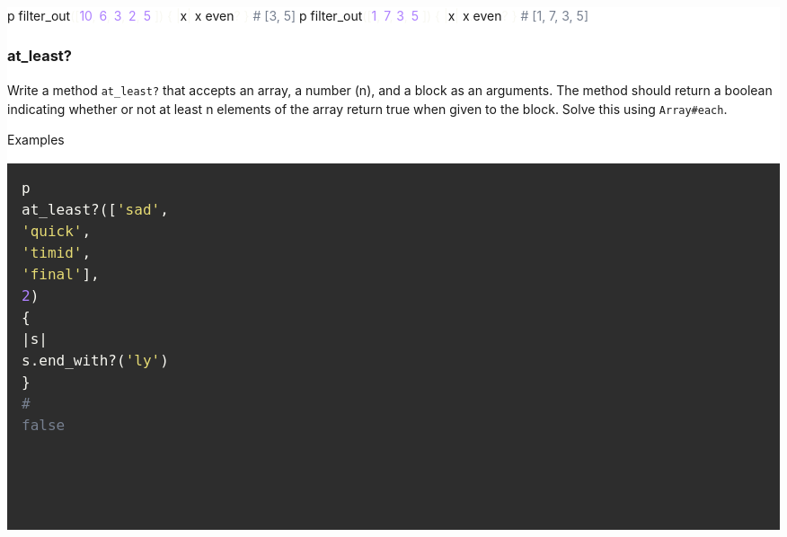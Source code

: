 p filter_out<span class="token" style="color: rgb(248, 248, 242);">(</span><span class="token" style="color: rgb(248, 248, 242);">[</span><span class="token" style="color: rgb(174, 129, 255);">10</span><span class="token" style="color: rgb(248, 248, 242);">,</span> <span class="token" style="color: rgb(174, 129, 255);">6</span><span class="token" style="color: rgb(248, 248, 242);">,</span> <span class="token" style="color: rgb(174, 129, 255);">3</span><span class="token" style="color: rgb(248, 248, 242);">,</span> <span class="token" style="color: rgb(174, 129, 255);">2</span><span class="token" style="color: rgb(248, 248, 242);">,</span> <span class="token" style="color: rgb(174, 129, 255);">5</span> <span class="token" style="color: rgb(248, 248, 242);">]</span><span class="token" style="color: rgb(248, 248, 242);">)</span> <span class="token" style="color: rgb(248, 248, 242);">{</span> <span class="token" style="color: rgb(248, 248, 242);">|</span>x<span class="token" style="color: rgb(248, 248, 242);">|</span> x<span class="token" style="color: rgb(248, 248, 242);">.</span>even<span class="token" style="color: rgb(248, 248, 242);">?</span> <span class="token" style="color: rgb(248, 248, 242);">}</span>     <span class="token" style="color: rgb(119, 128, 144);"># [3, 5]</span>
p filter_out<span class="token" style="color: rgb(248, 248, 242);">(</span><span class="token" style="color: rgb(248, 248, 242);">[</span><span class="token" style="color: rgb(174, 129, 255);">1</span><span class="token" style="color: rgb(248, 248, 242);">,</span> <span class="token" style="color: rgb(174, 129, 255);">7</span><span class="token" style="color: rgb(248, 248, 242);">,</span> <span class="token" style="color: rgb(174, 129, 255);">3</span><span class="token" style="color: rgb(248, 248, 242);">,</span> <span class="token" style="color: rgb(174, 129, 255);">5</span> <span class="token" style="color: rgb(248, 248, 242);">]</span><span class="token" style="color: rgb(248, 248, 242);">)</span> <span class="token" style="color: rgb(248, 248, 242);">{</span> <span class="token" style="color: rgb(248, 248, 242);">|</span>x<span class="token" style="color: rgb(248, 248, 242);">|</span> x<span class="token" style="color: rgb(248, 248, 242);">.</span>even<span class="token" style="color: rgb(248, 248, 242);">?</span> <span class="token" style="color: rgb(248, 248, 242);">}</span>         <span class="token" style="color: rgb(119, 128, 144);"># [1, 7, 3, 5]</span></code></pre><h3>at_least?</h3><p>Write a method <code class="sc-cMljjf hbDMZX">at_least?</code> that accepts an array, a number (n), and a block as
an arguments. The method should return a boolean indicating whether or not at
least n elements of the array return true when given to the block. Solve this
using <code class="sc-cMljjf hbDMZX">Array#each</code>.</p><p>Examples</p><pre style="color: rgb(248, 248, 242); background: rgb(45, 45, 45); font-family: Consolas, Monaco, &quot;Andale Mono&quot;, &quot;Ubuntu Mono&quot;, monospace; text-align: left; white-space: pre; word-spacing: normal; word-break: normal; overflow-wrap: normal; line-height: 1.5; tab-size: 4; hyphens: none; padding: 1em; overflow: auto; font-size: 16px;"><code style="color: rgb(248, 248, 242); background: none; font-family: Consolas, Monaco, &quot;Andale Mono&quot;, &quot;Ubuntu Mono&quot;, monospace; text-align: left; white-space: pre; word-spacing: normal; word-break: normal; overflow-wrap: normal; line-height: 1.5; tab-size: 4; hyphens: none; font-size: 16px;">p at_least<span class="token" style="color: rgb(248, 248, 242);">?</span><span class="token" style="color: rgb(248, 248, 242);">(</span><span class="token" style="color: rgb(248, 248, 242);">[</span><span class="token" style="color: rgb(230, 219, 116);">'sad'</span><span class="token" style="color: rgb(248, 248, 242);">,</span> <span class="token" style="color: rgb(230, 219, 116);">'quick'</span><span class="token" style="color: rgb(248, 248, 242);">,</span> <span class="token" style="color: rgb(230, 219, 116);">'timid'</span><span class="token" style="color: rgb(248, 248, 242);">,</span> <span class="token" style="color: rgb(230, 219, 116);">'final'</span><span class="token" style="color: rgb(248, 248, 242);">]</span><span class="token" style="color: rgb(248, 248, 242);">,</span> <span class="token" style="color: rgb(174, 129, 255);">2</span><span class="token" style="color: rgb(248, 248, 242);">)</span> <span class="token" style="color: rgb(248, 248, 242);">{</span> <span class="token" style="color: rgb(248, 248, 242);">|</span>s<span class="token" style="color: rgb(248, 248, 242);">|</span> s<span class="token" style="color: rgb(248, 248, 242);">.</span>end_with<span class="token" style="color: rgb(248, 248, 242);">?</span><span class="token" style="color: rgb(248, 248, 242);">(</span><span class="token" style="color: rgb(230, 219, 116);">'ly'</span><span class="token" style="color: rgb(248, 248, 242);">)</span> <span class="token" style="color: rgb(248, 248, 242);">}</span>
<span class="token" style="color: rgb(119, 128, 144);"># false</span>